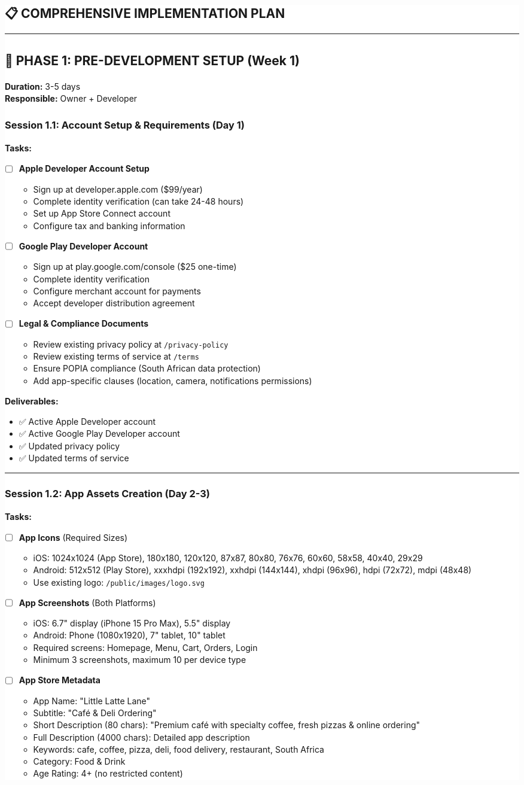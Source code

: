 
## 📋 COMPREHENSIVE IMPLEMENTATION PLAN

---

## 🔷 **PHASE 1: PRE-DEVELOPMENT SETUP** (Week 1)
**Duration:** 3-5 days  
**Responsible:** Owner + Developer

### Session 1.1: Account Setup & Requirements (Day 1)
**Tasks:**
- [ ] **Apple Developer Account Setup**
  - Sign up at developer.apple.com ($99/year)
  - Complete identity verification (can take 24-48 hours)
  - Set up App Store Connect account
  - Configure tax and banking information

- [ ] **Google Play Developer Account**
  - Sign up at play.google.com/console ($25 one-time)
  - Complete identity verification
  - Configure merchant account for payments
  - Accept developer distribution agreement

- [ ] **Legal & Compliance Documents**
  - Review existing privacy policy at `/privacy-policy`
  - Review existing terms of service at `/terms`
  - Ensure POPIA compliance (South African data protection)
  - Add app-specific clauses (location, camera, notifications permissions)

**Deliverables:**
- ✅ Active Apple Developer account
- ✅ Active Google Play Developer account
- ✅ Updated privacy policy
- ✅ Updated terms of service

---

### Session 1.2: App Assets Creation (Day 2-3)
**Tasks:**
- [ ] **App Icons** (Required Sizes)
  - iOS: 1024x1024 (App Store), 180x180, 120x120, 87x87, 80x80, 76x76, 60x60, 58x58, 40x40, 29x29
  - Android: 512x512 (Play Store), xxxhdpi (192x192), xxhdpi (144x144), xhdpi (96x96), hdpi (72x72), mdpi (48x48)
  - Use existing logo: `/public/images/logo.svg`

- [ ] **App Screenshots** (Both Platforms)
  - iOS: 6.7" display (iPhone 15 Pro Max), 5.5" display
  - Android: Phone (1080x1920), 7" tablet, 10" tablet
  - Required screens: Homepage, Menu, Cart, Orders, Login
  - Minimum 3 screenshots, maximum 10 per device type

- [ ] **App Store Metadata**
  - App Name: "Little Latte Lane"
  - Subtitle: "Café & Deli Ordering"
  - Short Description (80 chars): "Premium café with specialty coffee, fresh pizzas & online ordering"
  - Full Description (4000 chars): Detailed app description
  - Keywords: cafe, coffee, pizza, deli, food delivery, restaurant, South Africa
  - Category: Food & Drink
  - Age Rating: 4+ (no restricted content)
